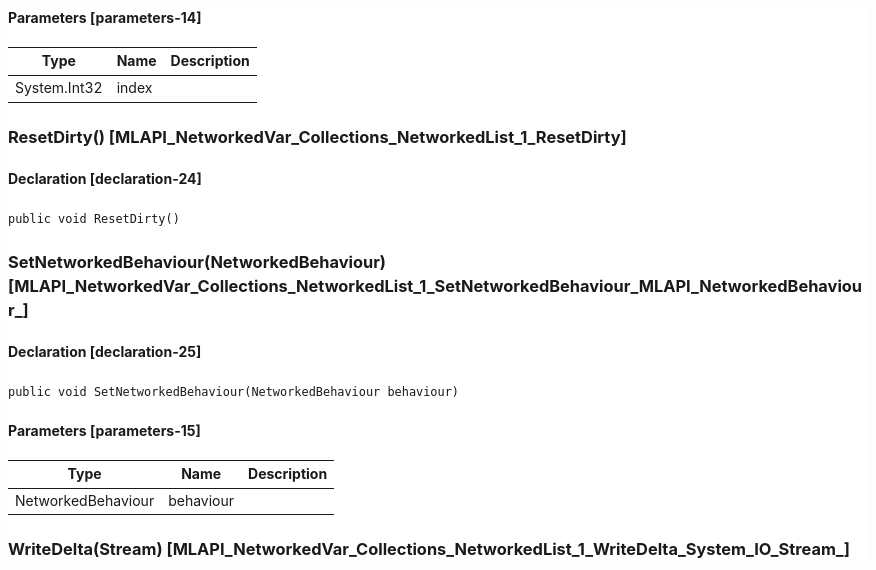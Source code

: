 #### Parameters [parameters-14]

| Type                                   | Name                                     | Description |
|----------------------------------------|------------------------------------------|-------------|
| <span class="xref">System.Int32</span> | <span class="parametername">index</span> |             |

<span
id="MLAPI_NetworkedVar_Collections_NetworkedList_1_ResetDirty_"></span>

### ResetDirty() [MLAPI_NetworkedVar_Collections_NetworkedList_1_ResetDirty]

<div class="markdown level1 summary" markdown="1">

</div>

<div class="markdown level1 conceptual" markdown="1">

</div>

#### Declaration [declaration-24]

    public void ResetDirty()

<span
id="MLAPI_NetworkedVar_Collections_NetworkedList_1_SetNetworkedBehaviour_"></span>

### SetNetworkedBehaviour(NetworkedBehaviour) [MLAPI_NetworkedVar_Collections_NetworkedList_1_SetNetworkedBehaviour_MLAPI_NetworkedBehaviour_]

<div class="markdown level1 summary" markdown="1">

</div>

<div class="markdown level1 conceptual" markdown="1">

</div>

#### Declaration [declaration-25]

    public void SetNetworkedBehaviour(NetworkedBehaviour behaviour)

#### Parameters [parameters-15]

| Type               | Name                                         | Description |
|--------------------|----------------------------------------------|-------------|
| NetworkedBehaviour | <span class="parametername">behaviour</span> |             |

<span
id="MLAPI_NetworkedVar_Collections_NetworkedList_1_WriteDelta_"></span>

### WriteDelta(Stream) [MLAPI_NetworkedVar_Collections_NetworkedList_1_WriteDelta_System_IO_Stream_]

<div class="markdown level1 summary" markdown="1">
